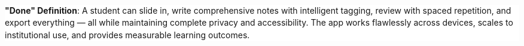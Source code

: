 **"Done" Definition**: A student can slide in, write comprehensive notes with intelligent tagging, review with spaced repetition, and export everything — all while maintaining complete privacy and accessibility. The app works flawlessly across devices, scales to institutional use, and provides measurable learning outcomes.